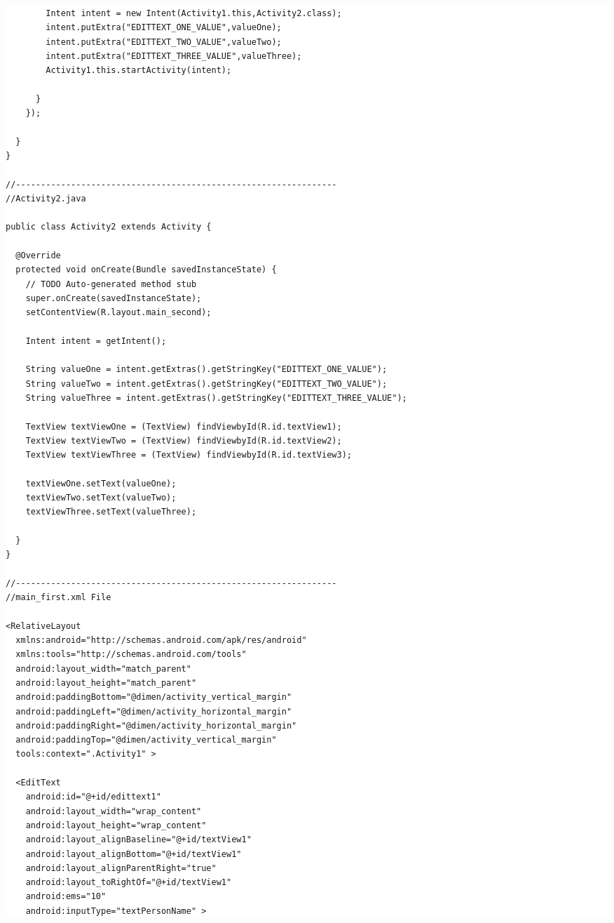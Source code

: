             Intent intent = new Intent(Activity1.this,Activity2.class);
            intent.putExtra("EDITTEXT_ONE_VALUE",valueOne);
            intent.putExtra("EDITTEXT_TWO_VALUE",valueTwo);
            intent.putExtra("EDITTEXT_THREE_VALUE",valueThree);
            Activity1.this.startActivity(intent);

          }
        });

      }
    }

    //----------------------------------------------------------------
    //Activity2.java

    public class Activity2 extends Activity {

      @Override
      protected void onCreate(Bundle savedInstanceState) {
        // TODO Auto-generated method stub
        super.onCreate(savedInstanceState);
        setContentView(R.layout.main_second);

        Intent intent = getIntent();

        String valueOne = intent.getExtras().getStringKey("EDITTEXT_ONE_VALUE");
        String valueTwo = intent.getExtras().getStringKey("EDITTEXT_TWO_VALUE");
        String valueThree = intent.getExtras().getStringKey("EDITTEXT_THREE_VALUE");

        TextView textViewOne = (TextView) findViewbyId(R.id.textView1);
        TextView textViewTwo = (TextView) findViewbyId(R.id.textView2);
        TextView textViewThree = (TextView) findViewbyId(R.id.textView3);

        textViewOne.setText(valueOne);
        textViewTwo.setText(valueTwo);
        textViewThree.setText(valueThree);

      }
    }

    //----------------------------------------------------------------
    //main_first.xml File

    <RelativeLayout
      xmlns:android="http://schemas.android.com/apk/res/android"
      xmlns:tools="http://schemas.android.com/tools"
      android:layout_width="match_parent"
      android:layout_height="match_parent"
      android:paddingBottom="@dimen/activity_vertical_margin"
      android:paddingLeft="@dimen/activity_horizontal_margin"
      android:paddingRight="@dimen/activity_horizontal_margin"
      android:paddingTop="@dimen/activity_vertical_margin"
      tools:context=".Activity1" >

      <EditText
        android:id="@+id/edittext1"
        android:layout_width="wrap_content"
        android:layout_height="wrap_content"
        android:layout_alignBaseline="@+id/textView1"
        android:layout_alignBottom="@+id/textView1"
        android:layout_alignParentRight="true"
        android:layout_toRightOf="@+id/textView1"
        android:ems="10"
        android:inputType="textPersonName" >
